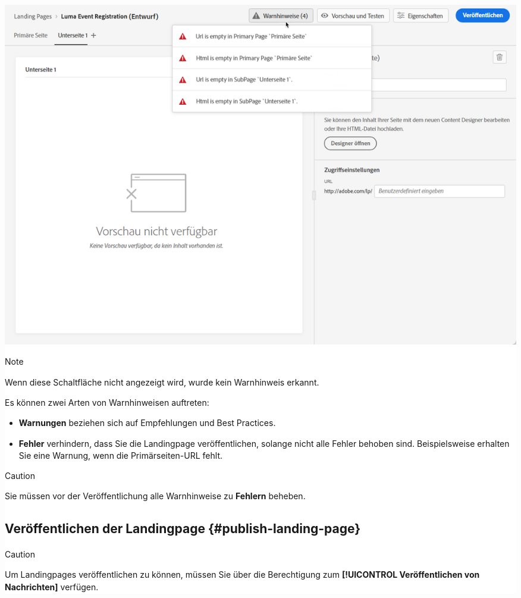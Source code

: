![](assets/lp_alerts.png)

>[!NOTE]
>
>Wenn diese Schaltfläche nicht angezeigt wird, wurde kein Warnhinweis erkannt.

Es können zwei Arten von Warnhinweisen auftreten:

* **Warnungen** beziehen sich auf Empfehlungen und Best Practices. 

* **Fehler** verhindern, dass Sie die Landingpage veröffentlichen, solange nicht alle Fehler behoben sind. Beispielsweise erhalten Sie eine Warnung, wenn die Primärseiten-URL fehlt.



>[!CAUTION]
>
> Sie müssen vor der Veröffentlichung alle Warnhinweise zu **Fehlern** beheben.



## Veröffentlichen der Landingpage {#publish-landing-page}

>[!CAUTION]
>
>Um Landingpages veröffentlichen zu können, müssen Sie über die Berechtigung zum **[!UICONTROL Veröffentlichen von Nachrichten]** verfügen.
